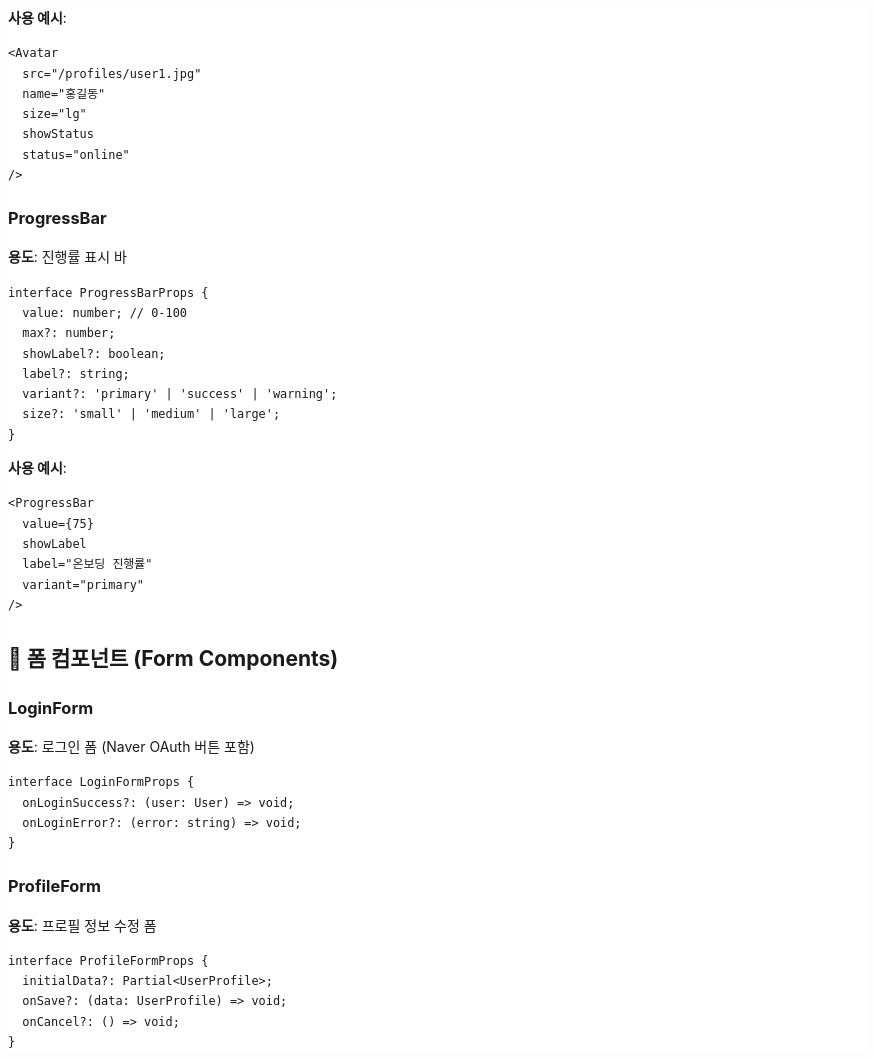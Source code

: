 **사용 예시**:
```tsx
<Avatar 
  src="/profiles/user1.jpg"
  name="홍길동"
  size="lg"
  showStatus
  status="online"
/>
```

### ProgressBar

**용도**: 진행률 표시 바

```tsx
interface ProgressBarProps {
  value: number; // 0-100
  max?: number;
  showLabel?: boolean;
  label?: string;
  variant?: 'primary' | 'success' | 'warning';
  size?: 'small' | 'medium' | 'large';
}
```

**사용 예시**:
```tsx
<ProgressBar 
  value={75}
  showLabel
  label="온보딩 진행률"
  variant="primary"
/>
```

## 📝 폼 컴포넌트 (Form Components)

### LoginForm

**용도**: 로그인 폼 (Naver OAuth 버튼 포함)

```tsx
interface LoginFormProps {
  onLoginSuccess?: (user: User) => void;
  onLoginError?: (error: string) => void;
}
```

### ProfileForm

**용도**: 프로필 정보 수정 폼

```tsx
interface ProfileFormProps {
  initialData?: Partial<UserProfile>;
  onSave?: (data: UserProfile) => void;
  onCancel?: () => void;
}
```
